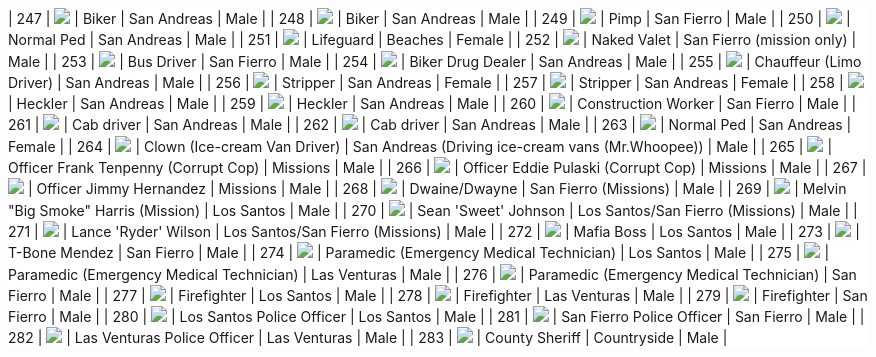| 247     | ![](/images/skins/Skin_247.png) | Biker                                    | San Andreas                                        | Male   |
| 248     | ![](/images/skins/Skin_248.png) | Biker                                    | San Andreas                                        | Male   |
| 249     | ![](/images/skins/Skin_249.png) | Pimp                                     | San Fierro                                         | Male   |
| 250     | ![](/images/skins/Skin_250.png) | Normal Ped                               | San Andreas                                        | Male   |
| 251     | ![](/images/skins/Skin_251.png) | Lifeguard                                | Beaches                                            | Female |
| 252     | ![](/images/skins/Skin_252.png) | Naked Valet                              | San Fierro (mission only)                          | Male   |
| 253     | ![](/images/skins/Skin_253.png) | Bus Driver                               | San Fierro                                         | Male   |
| 254     | ![](/images/skins/Skin_254.png) | Biker Drug Dealer                        | San Andreas                                        | Male   |
| 255     | ![](/images/skins/Skin_255.png) | Chauffeur (Limo Driver)                  | San Andreas                                        | Male   |
| 256     | ![](/images/skins/Skin_256.png) | Stripper                                 | San Andreas                                        | Female |
| 257     | ![](/images/skins/Skin_257.png) | Stripper                                 | San Andreas                                        | Female |
| 258     | ![](/images/skins/Skin_258.png) | Heckler                                  | San Andreas                                        | Male   |
| 259     | ![](/images/skins/Skin_259.png) | Heckler                                  | San Andreas                                        | Male   |
| 260     | ![](/images/skins/Skin_260.png) | Construction Worker                      | San Fierro                                         | Male   |
| 261     | ![](/images/skins/Skin_261.png) | Cab driver                               | San Andreas                                        | Male   |
| 262     | ![](/images/skins/Skin_262.png) | Cab driver                               | San Andreas                                        | Male   |
| 263     | ![](/images/skins/Skin_263.png) | Normal Ped                               | San Andreas                                        | Female |
| 264     | ![](/images/skins/Skin_264.png) | Clown (Ice-cream Van Driver)             | San Andreas (Driving ice-cream vans (Mr.Whoopee))  | Male   |
| 265     | ![](/images/skins/Skin_265.png) | Officer Frank Tenpenny (Corrupt Cop)     | Missions                                           | Male   |
| 266     | ![](/images/skins/Skin_266.png) | Officer Eddie Pulaski (Corrupt Cop)      | Missions                                           | Male   |
| 267     | ![](/images/skins/Skin_267.png) | Officer Jimmy Hernandez                  | Missions                                           | Male   |
| 268     | ![](/images/skins/Skin_268.png) | Dwaine/Dwayne                            | San Fierro (Missions)                              | Male   |
| 269     | ![](/images/skins/Skin_269.png) | Melvin "Big Smoke" Harris (Mission)      | Los Santos                                         | Male   |
| 270     | ![](/images/skins/Skin_270.png) | Sean 'Sweet' Johnson                     | Los Santos/San Fierro (Missions)                   | Male   |
| 271     | ![](/images/skins/Skin_271.png) | Lance 'Ryder' Wilson                     | Los Santos/San Fierro (Missions)                   | Male   |
| 272     | ![](/images/skins/Skin_272.png) | Mafia Boss                               | Los Santos                                         | Male   |
| 273     | ![](/images/skins/Skin_273.png) | T-Bone Mendez                            | San Fierro                                         | Male   |
| 274     | ![](/images/skins/Skin_274.png) | Paramedic (Emergency Medical Technician) | Los Santos                                         | Male   |
| 275     | ![](/images/skins/Skin_275.png) | Paramedic (Emergency Medical Technician) | Las Venturas                                       | Male   |
| 276     | ![](/images/skins/Skin_276.png) | Paramedic (Emergency Medical Technician) | San Fierro                                         | Male   |
| 277     | ![](/images/skins/Skin_277.png) | Firefighter                              | Los Santos                                         | Male   |
| 278     | ![](/images/skins/Skin_278.png) | Firefighter                              | Las Venturas                                       | Male   |
| 279     | ![](/images/skins/Skin_279.png) | Firefighter                              | San Fierro                                         | Male   |
| 280     | ![](/images/skins/Skin_280.png) | Los Santos Police Officer                | Los Santos                                         | Male   |
| 281     | ![](/images/skins/Skin_281.png) | San Fierro Police Officer                | San Fierro                                         | Male   |
| 282     | ![](/images/skins/Skin_282.png) | Las Venturas Police Officer              | Las Venturas                                       | Male   |
| 283     | ![](/images/skins/Skin_283.png) | County Sheriff                           | Countryside                                        | Male   |